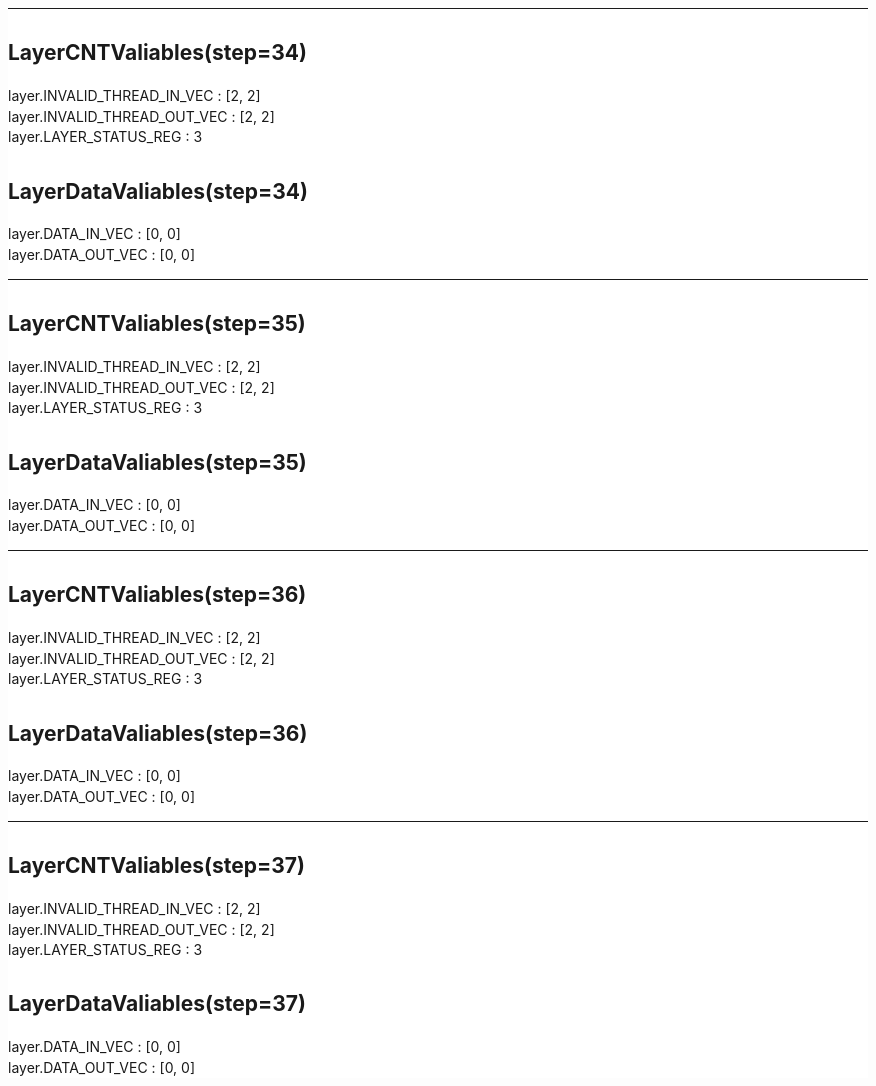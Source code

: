***

## LayerCNTValiables(step=34)  

layer.INVALID_THREAD_IN_VEC : [2, 2]  
layer.INVALID_THREAD_OUT_VEC : [2, 2]  
layer.LAYER_STATUS_REG : 3  

## LayerDataValiables(step=34)  

layer.DATA_IN_VEC : [0, 0]  
layer.DATA_OUT_VEC : [0, 0]  

***

## LayerCNTValiables(step=35)  

layer.INVALID_THREAD_IN_VEC : [2, 2]  
layer.INVALID_THREAD_OUT_VEC : [2, 2]  
layer.LAYER_STATUS_REG : 3  

## LayerDataValiables(step=35)  

layer.DATA_IN_VEC : [0, 0]  
layer.DATA_OUT_VEC : [0, 0]  

***

## LayerCNTValiables(step=36)  

layer.INVALID_THREAD_IN_VEC : [2, 2]  
layer.INVALID_THREAD_OUT_VEC : [2, 2]  
layer.LAYER_STATUS_REG : 3  

## LayerDataValiables(step=36)  

layer.DATA_IN_VEC : [0, 0]  
layer.DATA_OUT_VEC : [0, 0]  

***

## LayerCNTValiables(step=37)  

layer.INVALID_THREAD_IN_VEC : [2, 2]  
layer.INVALID_THREAD_OUT_VEC : [2, 2]  
layer.LAYER_STATUS_REG : 3  

## LayerDataValiables(step=37)  

layer.DATA_IN_VEC : [0, 0]  
layer.DATA_OUT_VEC : [0, 0]  
